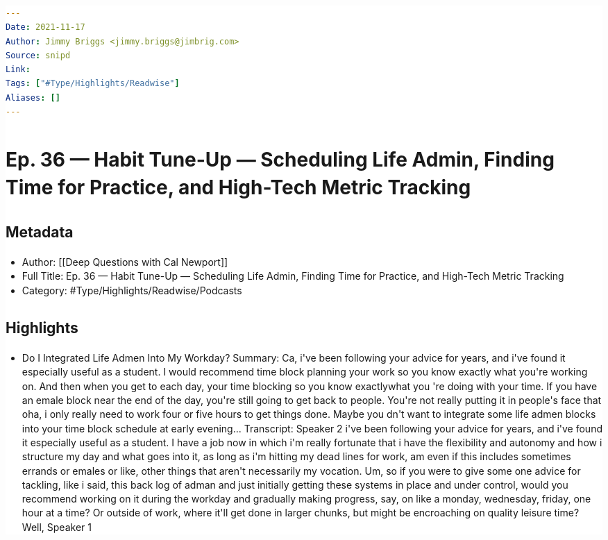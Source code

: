 ```yaml
---
Date: 2021-11-17
Author: Jimmy Briggs <jimmy.briggs@jimbrig.com>
Source: snipd
Link: 
Tags: ["#Type/Highlights/Readwise"]
Aliases: []
---
```

# Ep. 36 —  Habit Tune-Up —  Scheduling Life Admin, Finding Time for Practice, and High-Tech Metric Tracking

## Metadata
- Author: [[Deep Questions with Cal Newport]]
- Full Title: Ep. 36 —  Habit Tune-Up —  Scheduling Life Admin, Finding Time for Practice, and High-Tech Metric Tracking
- Category: #Type/Highlights/Readwise/Podcasts

## Highlights
- Do I Integrated Life Admen Into My Workday?
  Summary:
  Ca, i've been following your advice for years, and i've found it especially useful as a student. I would recommend time block planning your work so you know exactly what you're working on. And then when you get to each day, your time blocking so you know exactlywhat you 're doing with your time. If you have an emale block near the end of the day, you're still going to get back to people. You're not really putting it in people's face that oha, i only really need to work four or five hours to get things done. Maybe you dn't want to integrate some life admen blocks into your time block schedule at early evening...
  Transcript:
  Speaker 2
  i've been following your advice for years, and i've found it especially useful as a student. I have a job now in which i'm really fortunate that i have the flexibility and autonomy and how i structure my day and what goes into it, as long as i'm hitting my dead lines for work, am even if this includes sometimes errands or emales or like, other things that aren't necessarily my vocation. Um, so if you were to give some one advice for tackling, like i said, this back log of adman and just initially getting these systems in place and under control, would you recommend working on it during the workday and gradually making progress, say, on like a monday, wednesday, friday, one hour at a time? Or outside of work, where it'll get done in larger chunks, but might be encroaching on quality leisure time? Well,
  Speaker 1